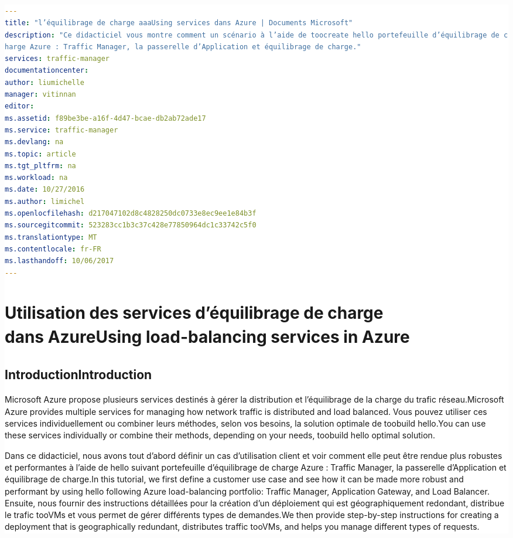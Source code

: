 ```yaml
---
title: "l’équilibrage de charge aaaUsing services dans Azure | Documents Microsoft"
description: "Ce didacticiel vous montre comment un scénario à l’aide de toocreate hello portefeuille d’équilibrage de charge Azure : Traffic Manager, la passerelle d’Application et équilibrage de charge."
services: traffic-manager
documentationcenter: 
author: liumichelle
manager: vitinnan
editor: 
ms.assetid: f89be3be-a16f-4d47-bcae-db2ab72ade17
ms.service: traffic-manager
ms.devlang: na
ms.topic: article
ms.tgt_pltfrm: na
ms.workload: na
ms.date: 10/27/2016
ms.author: limichel
ms.openlocfilehash: d217047102d8c4828250dc0733e8ec9ee1e84b3f
ms.sourcegitcommit: 523283cc1b3c37c428e77850964dc1c33742c5f0
ms.translationtype: MT
ms.contentlocale: fr-FR
ms.lasthandoff: 10/06/2017
---
```

# <a name="using-load-balancing-services-in-azure"></a><span data-ttu-id="2b29b-103">Utilisation des services d’équilibrage de charge dans Azure</span><span class="sxs-lookup"><span data-stu-id="2b29b-103">Using load-balancing services in Azure</span></span>

## <a name="introduction"></a><span data-ttu-id="2b29b-104">Introduction</span><span class="sxs-lookup"><span data-stu-id="2b29b-104">Introduction</span></span>

<span data-ttu-id="2b29b-105">Microsoft Azure propose plusieurs services destinés à gérer la distribution et l’équilibrage de la charge du trafic réseau.</span><span class="sxs-lookup"><span data-stu-id="2b29b-105">Microsoft Azure provides multiple services for managing how network traffic is distributed and load balanced.</span></span> <span data-ttu-id="2b29b-106">Vous pouvez utiliser ces services individuellement ou combiner leurs méthodes, selon vos besoins, la solution optimale de toobuild hello.</span><span class="sxs-lookup"><span data-stu-id="2b29b-106">You can use these services individually or combine their methods, depending on your needs, toobuild hello optimal solution.</span></span>

<span data-ttu-id="2b29b-107">Dans ce didacticiel, nous avons tout d’abord définir un cas d’utilisation client et voir comment elle peut être rendue plus robustes et performantes à l’aide de hello suivant portefeuille d’équilibrage de charge Azure : Traffic Manager, la passerelle d’Application et équilibrage de charge.</span><span class="sxs-lookup"><span data-stu-id="2b29b-107">In this tutorial, we first define a customer use case and see how it can be made more robust and performant by using hello following Azure load-balancing portfolio: Traffic Manager, Application Gateway, and Load Balancer.</span></span> <span data-ttu-id="2b29b-108">Ensuite, nous fournir des instructions détaillées pour la création d’un déploiement qui est géographiquement redondant, distribue le trafic tooVMs et vous permet de gérer différents types de demandes.</span><span class="sxs-lookup"><span data-stu-id="2b29b-108">We then provide step-by-step instructions for creating a deployment that is geographically redundant, distributes traffic tooVMs, and helps you manage different types of requests.</span></span>
